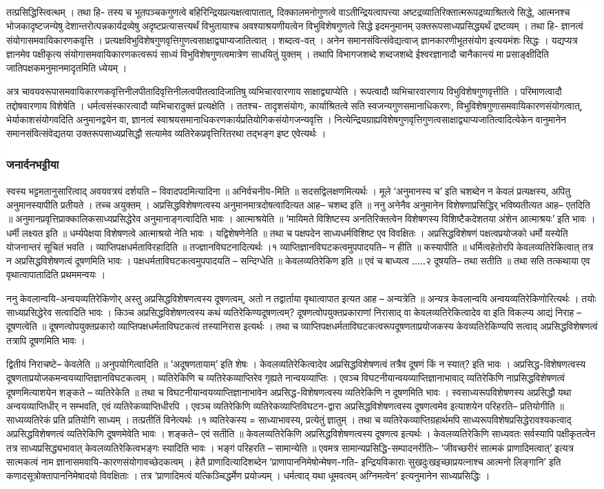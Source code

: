 तत्प्रसिद्धिस्त्वित्थम् । तथा हि- तस्य च भूतपञ्चकगुणत्वे बहिरिन्द्रियप्रत्यक्षत्वापातात्, दिक्कालमनोगुणत्वे वाऽतीन्द्रियत्वापत्त्या अष्टद्रव्यातिरिक्तात्मरूपद्रव्याश्रितत्वे सिद्धे, आत्मनश्च भोजकादृष्टजन्येषु देशान्तरोत्पन्नकार्यद्रव्येषु अदृष्टप्रत्यासत्त्यर्थं विभुतायाश्च अवश्याश्रयणीयत्वेन विभुविशेषगुणत्वे सिद्धे इदमनुमानम् उक्तरूपसाध्यप्रसिद्ध्यर्थं द्रष्टव्यम् । तथा हि- ज्ञानत्वं संयोगासमवायिकारणकवृत्ति । प्रत्यक्षविभुविशेषगुणवृत्तिगुणत्वसाक्षाद्व्याप्यजातित्वात् । शब्दत्व-वत् । अनेन समानसंवित्संवेद्यत्वाज् ज्ञानकारणीभूतसंयोग इत्ययमंशः सिद्धः । यद्यप्यत्र ज्ञानमेव पक्षीकृत्य संयोगासमवायिकारणकत्वरूपं साध्यं विभुविशेषगुणत्वमात्रेण साधयितुं युक्तम् । तथापि विभागजशब्दे शब्दजशब्दे ईश्वरज्ञानादौ चानैकान्त्यं मा प्रसाङ्क्षीदिति जातिपक्षकमनुमानमादृतमिति ध्येयम् ।

अत्र चावयवरूपासमवायिकारणकवृत्तिनीलपीतादिवृत्तिनीलत्वपीतत्वादिजातिषु व्यभिचारवारणाय साक्षाद्व्याप्येति । रूपत्वादौ व्यभिचारवारणाय विभुविशेषगुणवृत्तीति । परिमाणत्वादौ तद्दोषवारणाय विशेषेति । धर्मत्वसंस्कारत्वादौ व्यभिचारादुक्तं प्रत्यक्षेति । ततश्च- तादृशसंयोगः, कार्याश्रितत्वे सति स्वजन्यगुणसमानाधिकरणः, विभुविशेषगुणासमवायिकारणसंयोगत्वात्, भेर्याकाशसंयोगवदिति अनुमानद्वयेन वा, ज्ञानत्वं स्वाश्रयसमानाधिकरणकार्यप्रतियोगिकसंयोगजन्यवृत्ति । नित्येन्द्रियग्राह्यविशेषगुणवृत्तिगुणत्वसाक्षाद्व्याप्यजातित्वादित्येकेन वानुमानेन समानसंवित्संवेद्यतया उक्तरूपसाध्यप्रसिद्धौ सत्यामेव व्यतिरेकप्रवृत्तिरितरथा तद्भङ्ग इष्ट एवेत्यर्थः ।

### **जनार्दनभट्टीया**

स्वस्य भट्टमतानुसारित्वाद् अवयवत्रयं दर्शयति – विवादपदमित्यादिना ॥ अनिर्वचनीय-मिति ॥ सदसद्विलक्षणमित्यर्थः । मूले ‘अनुमानस्य च’ इति चशब्देन न केवलं प्रत्यक्षस्य, अपितु अनुमानस्यापीति प्रतीयते । तच्च अयुक्तम् । अप्रसिद्धविशेषणत्वस्य अनुमानमात्रदोषत्वादित्यत आह– चशब्द इति ॥ ननु अनेनैव अनुमानेन विशेषणाप्रसिद्धिर् भविष्यतीत्यत आह– एतदिति ॥ अनुमानप्रवृत्तिप्राक्कालिकसाध्यप्रसिद्धेरेव अनुमानाङ्गत्वादिति भावः । आत्माश्रयेति ॥ ‘मायिमते विशिष्टस्य अनतिरिक्तत्वेन विशेषणस्य विशिष्टैकदेशतया अंशेन आत्माश्रयः’ इति भावः । धर्मी लक्ष्यत इति ॥ धर्म्यपेक्षया विशेषणत्वे आत्माश्रयो नेति भावः । यद्विशेषणेनेति ॥ तथा च पक्षपदेन साध्यधर्मविशिष्ट एव विवक्षितः । अप्रसिद्धविशेषणं पक्षत्वप्रयोजको धर्मो यस्येति योजनान्तरं सूचितं भवति । व्याप्तिपक्षधर्मताविरहादिति ॥ तज्ज्ञानविघटनादित्यर्थः ।१
व्याप्तिज्ञानविघटकत्वमुपपादयति– न हीति ॥ कस्यापीति ॥ धर्मित्वहेतोरपि केवलव्यतिरेकित्वात् तत्र न अप्रसिद्धविशेषणत्वं दूषणमिति भावः । पक्षधर्मताविघटकत्वमुपपादयति – सन्दिग्धेति ॥ केवलव्यतिरेकिण इति ॥ एवं च बाध्यत्व .....२ दूषयति– तथा सतीति ॥ तथा सति तत्कथाया एव वृथात्वापातादिति प्रथममन्वयः ।

ननु केवलान्वयि-अन्वयव्यतिरेकिणोर् अस्तु अप्रसिद्धविशेषणत्वस्य दूषणत्वम्, अतो न तद्वार्ताया वृथात्वापात इत्यत आह – अन्यत्रेति ॥ अन्यत्र केवलान्वयि अन्वयव्यतिरेकिणोरित्यर्थः । तयोः साध्यप्रसिद्धेरेव सत्वादिति भावः । किञ्च अप्रसिद्धविशेषणत्वस्य कथं व्यतिरेकिण्यदूषणत्वम्? दूषणत्वोपयुक्तप्रकाराणां निरासाद् वा केवलव्यतिरेकित्वादेव वा इति विकल्प्य आद्यं निराह – दूषणत्वेति ॥ दूषणत्वोपयुक्तप्रकारो व्याप्तिपक्षधर्मताविघटकत्वं तस्यानिरास इत्यर्थः । तथा च व्याप्तिपक्षधर्मताविघटकत्वरूपदूषणताप्रयोजकस्य केवव्यतिरेकिण्यपि सत्वाद् अप्रसिद्धविशेषणत्वं तत्रापि दूषणमिति भावः ।

द्वितीयं निराचष्टे– केवलेति ॥ अनुपयोगित्वादिति ॥ ‘अदूषणतायाम्’ इति शेषः । केवलव्यतिरेकित्वादेव अप्रसिद्धविशेषणत्वं तत्रैव दूषणं किं न स्यात्? इति भावः । अप्रसिद्ध-विशेषणत्वस्य दूषणताप्रयोजकमन्वयव्याप्तिज्ञानविघटकत्वम् । व्यतिरेकिणि च व्यतिरेकव्याप्तिरेव गृह्यते नान्वयव्याप्तिः । एवञ्च विघटनीयान्वयव्याप्तिज्ञानाभावाद् व्यतिरेकिणि नाप्रसिद्धविशेषणत्वं दूषणमित्याशयेन शङ्कते – व्यतिरेकेति ॥ तथा च विघटनीयान्वयव्याप्तिज्ञानाभावेन अप्रसिद्ध-विशेषणत्वस्य व्यतिरेकिणि न दूषणमिति भावः । स्वसाध्यरूपविशेषणस्य अप्रसिद्धौ यथा अन्वयव्याप्तिधीर् न सम्भवति, एवं व्यतिरेकव्याप्तिधीरपि । एवञ्च व्यतिरेकिणि व्यतिरेकव्याप्तिविघटन-द्वारा अप्रसिद्धविशेषणत्वस्य दूषणत्वमेव इत्याशयेन परिहरति– प्रतियोगीति ॥ साध्यव्यतिरेकं प्रति प्रतियोगि साध्यम् । तत्प्रतीतिं विनेत्यर्थः ।१ व्यतिरेकस्य = साध्याभावस्य, प्रत्येतुं ज्ञातुम् । तथा च व्यतिरेकव्याप्तिग्रहार्थमपि साध्यरूपविशेषप्रसिद्धेरावश्यकत्वाद् अप्रसिद्धविशेषणत्वं व्यतिरेकिणि दूषणमेवेति भावः । शङ्कते– एवं सतीति ॥ केवलव्यतिरेकिणि अप्रसिद्धविशेषणत्वस्य दूषणत्व इत्यर्थः । केवलव्यतिरेकिणि साध्यवतः सर्वस्यापि पक्षीकृतत्वेन तत्र साध्यप्रसिद्ध्यभावात् केवलव्यतिरेकित्वभङ्गः स्यादिति भावः । भङ्गं परिहरति – सामान्येति ॥
एवमत्र सामान्यप्रसिद्धि-सम्पादनरीतिः– ‘जीवच्छरीरं सात्मकं प्राणादिमत्वात्’ इत्यत्र सात्मकत्वं नाम ज्ञानासमवायि-कारणसंयोगावच्छेदकत्वम् । हेतै प्राणादित्यादिशब्देन ‘प्राणापाननिमेषोन्मेषण-गति- इन्द्रियविकाराः सुखदुःखइच्छाप्रयत्नाश्च आत्मनो लिङ्गानि’ इति कणादसूत्रोक्तापाननिमेषादयो विवक्षिताः । तत्र ‘प्राणादिमत्वं यत्किञ्चिद्धर्मेण प्रयोज्यम् । धर्मत्वाद् यथा धूमवत्वम् अग्निमत्वेन’ इत्यनुमानेन साध्यप्रसिद्धिः ।
